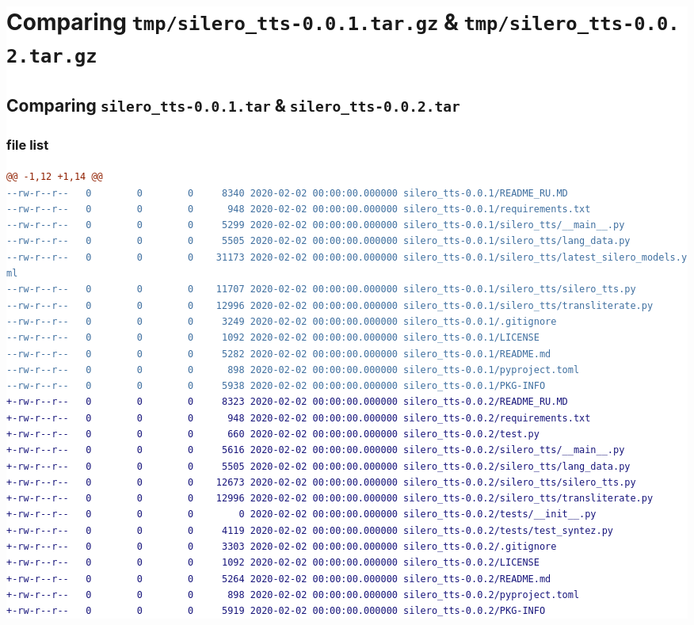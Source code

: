 # Comparing `tmp/silero_tts-0.0.1.tar.gz` & `tmp/silero_tts-0.0.2.tar.gz`

## Comparing `silero_tts-0.0.1.tar` & `silero_tts-0.0.2.tar`

### file list

```diff
@@ -1,12 +1,14 @@
--rw-r--r--   0        0        0     8340 2020-02-02 00:00:00.000000 silero_tts-0.0.1/README_RU.MD
--rw-r--r--   0        0        0      948 2020-02-02 00:00:00.000000 silero_tts-0.0.1/requirements.txt
--rw-r--r--   0        0        0     5299 2020-02-02 00:00:00.000000 silero_tts-0.0.1/silero_tts/__main__.py
--rw-r--r--   0        0        0     5505 2020-02-02 00:00:00.000000 silero_tts-0.0.1/silero_tts/lang_data.py
--rw-r--r--   0        0        0    31173 2020-02-02 00:00:00.000000 silero_tts-0.0.1/silero_tts/latest_silero_models.yml
--rw-r--r--   0        0        0    11707 2020-02-02 00:00:00.000000 silero_tts-0.0.1/silero_tts/silero_tts.py
--rw-r--r--   0        0        0    12996 2020-02-02 00:00:00.000000 silero_tts-0.0.1/silero_tts/transliterate.py
--rw-r--r--   0        0        0     3249 2020-02-02 00:00:00.000000 silero_tts-0.0.1/.gitignore
--rw-r--r--   0        0        0     1092 2020-02-02 00:00:00.000000 silero_tts-0.0.1/LICENSE
--rw-r--r--   0        0        0     5282 2020-02-02 00:00:00.000000 silero_tts-0.0.1/README.md
--rw-r--r--   0        0        0      898 2020-02-02 00:00:00.000000 silero_tts-0.0.1/pyproject.toml
--rw-r--r--   0        0        0     5938 2020-02-02 00:00:00.000000 silero_tts-0.0.1/PKG-INFO
+-rw-r--r--   0        0        0     8323 2020-02-02 00:00:00.000000 silero_tts-0.0.2/README_RU.MD
+-rw-r--r--   0        0        0      948 2020-02-02 00:00:00.000000 silero_tts-0.0.2/requirements.txt
+-rw-r--r--   0        0        0      660 2020-02-02 00:00:00.000000 silero_tts-0.0.2/test.py
+-rw-r--r--   0        0        0     5616 2020-02-02 00:00:00.000000 silero_tts-0.0.2/silero_tts/__main__.py
+-rw-r--r--   0        0        0     5505 2020-02-02 00:00:00.000000 silero_tts-0.0.2/silero_tts/lang_data.py
+-rw-r--r--   0        0        0    12673 2020-02-02 00:00:00.000000 silero_tts-0.0.2/silero_tts/silero_tts.py
+-rw-r--r--   0        0        0    12996 2020-02-02 00:00:00.000000 silero_tts-0.0.2/silero_tts/transliterate.py
+-rw-r--r--   0        0        0        0 2020-02-02 00:00:00.000000 silero_tts-0.0.2/tests/__init__.py
+-rw-r--r--   0        0        0     4119 2020-02-02 00:00:00.000000 silero_tts-0.0.2/tests/test_syntez.py
+-rw-r--r--   0        0        0     3303 2020-02-02 00:00:00.000000 silero_tts-0.0.2/.gitignore
+-rw-r--r--   0        0        0     1092 2020-02-02 00:00:00.000000 silero_tts-0.0.2/LICENSE
+-rw-r--r--   0        0        0     5264 2020-02-02 00:00:00.000000 silero_tts-0.0.2/README.md
+-rw-r--r--   0        0        0      898 2020-02-02 00:00:00.000000 silero_tts-0.0.2/pyproject.toml
+-rw-r--r--   0        0        0     5919 2020-02-02 00:00:00.000000 silero_tts-0.0.2/PKG-INFO
```
